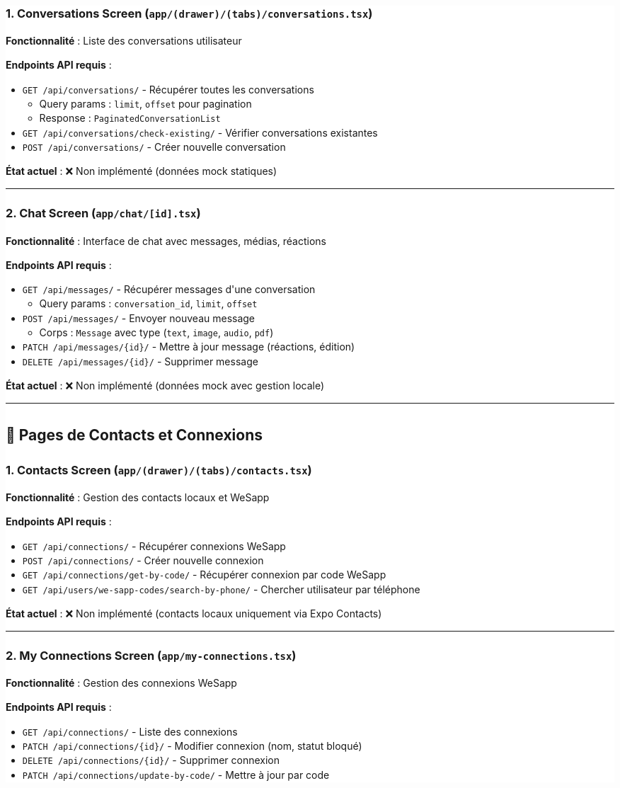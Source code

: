 ### 1. **Conversations Screen** (`app/(drawer)/(tabs)/conversations.tsx`)
**Fonctionnalité** : Liste des conversations utilisateur

**Endpoints API requis** :
- `GET /api/conversations/` - Récupérer toutes les conversations
  - Query params : `limit`, `offset` pour pagination
  - Response : `PaginatedConversationList`
- `GET /api/conversations/check-existing/` - Vérifier conversations existantes
- `POST /api/conversations/` - Créer nouvelle conversation

**État actuel** : ❌ Non implémenté (données mock statiques)

---

### 2. **Chat Screen** (`app/chat/[id].tsx`)
**Fonctionnalité** : Interface de chat avec messages, médias, réactions

**Endpoints API requis** :
- `GET /api/messages/` - Récupérer messages d'une conversation
  - Query params : `conversation_id`, `limit`, `offset`
- `POST /api/messages/` - Envoyer nouveau message
  - Corps : `Message` avec type (`text`, `image`, `audio`, `pdf`)
- `PATCH /api/messages/{id}/` - Mettre à jour message (réactions, édition)
- `DELETE /api/messages/{id}/` - Supprimer message

**État actuel** : ❌ Non implémenté (données mock avec gestion locale)

---

## 👥 Pages de Contacts et Connexions

### 1. **Contacts Screen** (`app/(drawer)/(tabs)/contacts.tsx`)
**Fonctionnalité** : Gestion des contacts locaux et WeSapp

**Endpoints API requis** :
- `GET /api/connections/` - Récupérer connexions WeSapp
- `POST /api/connections/` - Créer nouvelle connexion
- `GET /api/connections/get-by-code/` - Récupérer connexion par code WeSapp
- `GET /api/users/we-sapp-codes/search-by-phone/` - Chercher utilisateur par téléphone

**État actuel** : ❌ Non implémenté (contacts locaux uniquement via Expo Contacts)

---

### 2. **My Connections Screen** (`app/my-connections.tsx`)
**Fonctionnalité** : Gestion des connexions WeSapp

**Endpoints API requis** :
- `GET /api/connections/` - Liste des connexions
- `PATCH /api/connections/{id}/` - Modifier connexion (nom, statut bloqué)
- `DELETE /api/connections/{id}/` - Supprimer connexion
- `PATCH /api/connections/update-by-code/` - Mettre à jour par code
